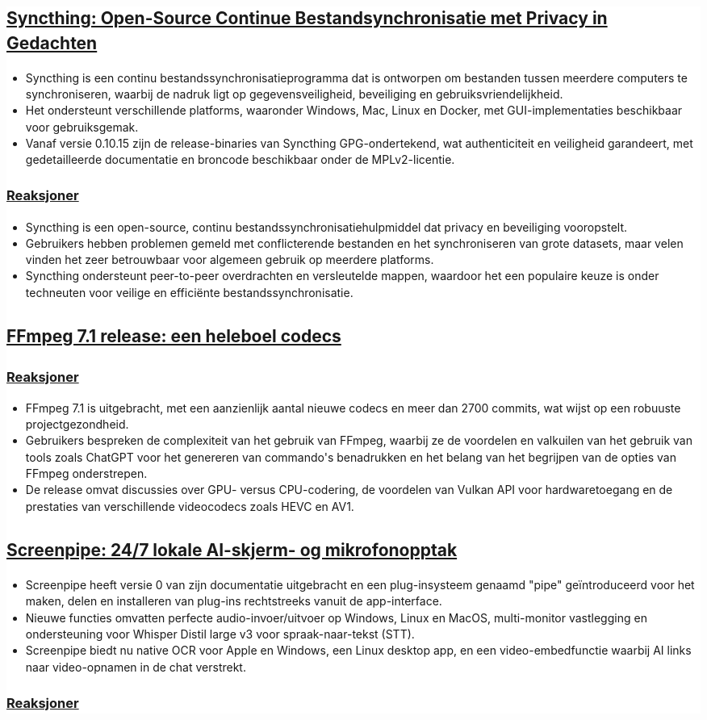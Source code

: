 ## [Syncthing: Open-Source Continue Bestandsynchronisatie met Privacy in Gedachten](https://github.com/syncthing/syncthing)

- Syncthing is een continu bestandssynchronisatieprogramma dat is ontworpen om bestanden tussen meerdere computers te synchroniseren, waarbij de nadruk ligt op gegevensveiligheid, beveiliging en gebruiksvriendelijkheid.
- Het ondersteunt verschillende platforms, waaronder Windows, Mac, Linux en Docker, met GUI-implementaties beschikbaar voor gebruiksgemak.
- Vanaf versie 0.10.15 zijn de release-binaries van Syncthing GPG-ondertekend, wat authenticiteit en veiligheid garandeert, met gedetailleerde documentatie en broncode beschikbaar onder de MPLv2-licentie.

### [Reaksjoner](https://news.ycombinator.com/item?id=41690701)

- Syncthing is een open-source, continu bestandssynchronisatiehulpmiddel dat privacy en beveiliging vooropstelt.
- Gebruikers hebben problemen gemeld met conflicterende bestanden en het synchroniseren van grote datasets, maar velen vinden het zeer betrouwbaar voor algemeen gebruik op meerdere platforms.
- Syncthing ondersteunt peer-to-peer overdrachten en versleutelde mappen, waardoor het een populaire keuze is onder techneuten voor veilige en efficiënte bestandssynchronisatie.

## [FFmpeg 7.1 release: een heleboel codecs](https://jbkempf.com/blog/2024/ffmpeg-7.1.0/)

### [Reaksjoner](https://news.ycombinator.com/item?id=41695025)

- FFmpeg 7.1 is uitgebracht, met een aanzienlijk aantal nieuwe codecs en meer dan 2700 commits, wat wijst op een robuuste projectgezondheid.
- Gebruikers bespreken de complexiteit van het gebruik van FFmpeg, waarbij ze de voordelen en valkuilen van het gebruik van tools zoals ChatGPT voor het genereren van commando's benadrukken en het belang van het begrijpen van de opties van FFmpeg onderstrepen.
- De release omvat discussies over GPU- versus CPU-codering, de voordelen van Vulkan API voor hardwaretoegang en de prestaties van verschillende videocodecs zoals HEVC en AV1.

## [Screenpipe: 24/7 lokale AI-skjerm- og mikrofonopptak](https://github.com/mediar-ai/screenpipe)

- Screenpipe heeft versie 0 van zijn documentatie uitgebracht en een plug-insysteem genaamd "pipe" geïntroduceerd voor het maken, delen en installeren van plug-ins rechtstreeks vanuit de app-interface.
- Nieuwe functies omvatten perfecte audio-invoer/uitvoer op Windows, Linux en MacOS, multi-monitor vastlegging en ondersteuning voor Whisper Distil large v3 voor spraak-naar-tekst (STT).
- Screenpipe biedt nu native OCR voor Apple en Windows, een Linux desktop app, en een video-embedfunctie waarbij AI links naar video-opnamen in de chat verstrekt.

### [Reaksjoner](https://news.ycombinator.com/item?id=41695840)
